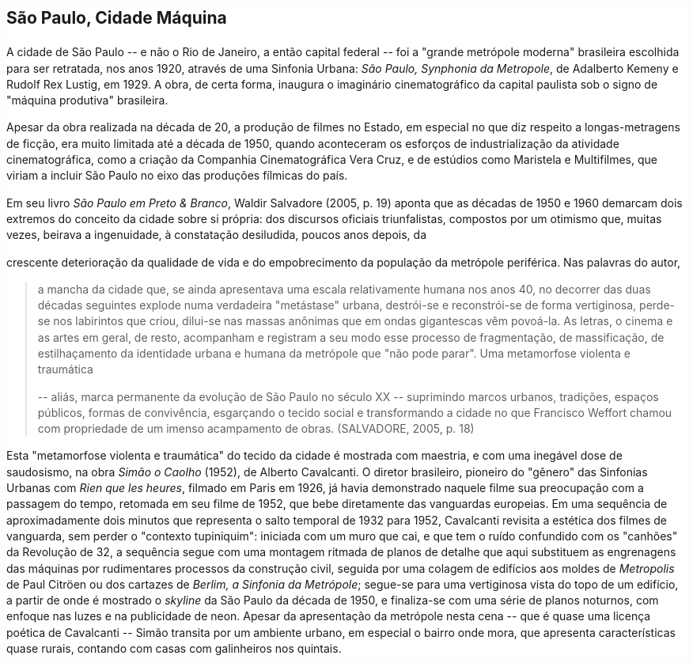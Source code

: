 ## São Paulo, Cidade Máquina

A cidade de São Paulo -- e não o Rio de Janeiro, a então capital federal
-- foi a "grande metrópole moderna" brasileira escolhida para ser
retratada, nos anos 1920, através de uma Sinfonia Urbana: *São Paulo,
Synphonia da Metropole*, de Adalberto Kemeny e Rudolf Rex Lustig, em 1929. 
A obra, de certa forma, inaugura o imaginário cinematográfico da
capital paulista sob o signo de "máquina produtiva" brasileira.

Apesar da obra realizada na década de 20, a produção de filmes no
Estado, em especial no que diz respeito a longas-metragens de ficção,
era muito limitada até a década de 1950, quando aconteceram os esforços
de industrialização da atividade cinematográfica, como a criação da
Companhia Cinematográfica Vera Cruz, e de estúdios como Maristela e
Multifilmes, que viriam a incluir São Paulo no eixo das produções
fílmicas do país.

Em seu livro *São Paulo em Preto & Branco*, Waldir Salvadore (2005, p.
19) aponta que as décadas de 1950 e 1960 demarcam dois extremos do
conceito da cidade sobre si própria: dos discursos oficiais
triunfalistas, compostos por um otimismo que, muitas vezes, beirava a
ingenuidade, à constatação desiludida, poucos anos depois, da

crescente deterioração da qualidade de vida e do empobrecimento da
população da metrópole periférica. Nas palavras do autor,

> a mancha da cidade que, se ainda apresentava uma escala relativamente
> humana nos anos 40, no decorrer das duas décadas seguintes explode
> numa verdadeira "metástase" urbana, destrói-se e reconstrói-se de
> forma vertiginosa, perde- se nos labirintos que criou, dilui-se nas
> massas anônimas que em ondas gigantescas vêm povoá-la. As letras, o
> cinema e as artes em geral, de resto, acompanham e registram a seu
> modo esse processo de fragmentação, de massificação, de estilhaçamento
> da identidade urbana e humana da metrópole que "não pode parar". Uma
> metamorfose violenta e traumática
>
> -- aliás, marca permanente da evolução de São Paulo no século XX --
> suprimindo marcos urbanos, tradições, espaços públicos, formas de
> convivência, esgarçando o tecido social e transformando a cidade no
> que Francisco Weffort chamou com propriedade de um imenso acampamento
> de obras. (SALVADORE, 2005, p. 18)

Esta "metamorfose violenta e traumática" do tecido da cidade é mostrada
com maestria, e com uma inegável dose de saudosismo, na obra *Simão o
Caolho* (1952), de Alberto Cavalcanti. O diretor brasileiro, pioneiro do
"gênero" das Sinfonias Urbanas com *Rien que les heures*, filmado em
Paris em 1926, já havia demonstrado naquele filme sua preocupação com a
passagem do tempo, retomada em seu filme de 1952, que bebe diretamente
das vanguardas europeias. Em uma sequência de aproximadamente dois
minutos que representa o salto temporal de 1932 para 1952, Cavalcanti
revisita a estética dos filmes de vanguarda, sem perder o "contexto
tupiniquim": iniciada com um muro que cai, e que tem o ruído confundido
com os "canhões" da Revolução de 32, a sequência segue com uma montagem
ritmada de planos de detalhe que aqui substituem as engrenagens das
máquinas por rudimentares processos da construção civil, seguida por uma
colagem de edifícios aos moldes de *Metropolis* de Paul Citröen ou dos
cartazes de *Berlim, a Sinfonia da Metrópole*; segue-se para uma
vertiginosa vista do topo de um edifício, a partir de onde é mostrado o
*skyline* da São Paulo da década de 1950, e finaliza-se com uma série de
planos noturnos, com enfoque nas luzes e na publicidade de neon. Apesar
da apresentação da metrópole nesta cena -- que é quase uma licença
poética de Cavalcanti -- Simão transita por um ambiente urbano, em
especial o bairro onde mora, que apresenta características quase rurais,
contando com casas com galinheiros nos quintais.
